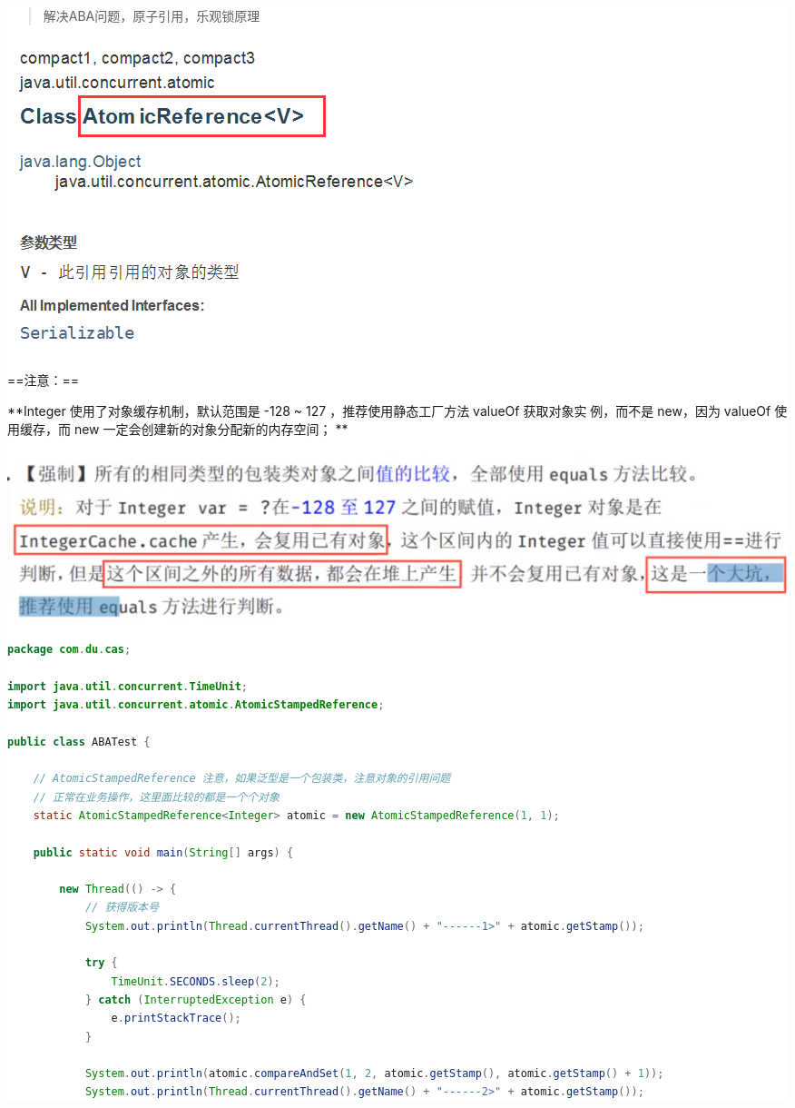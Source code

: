 >   解决ABA问题，原子引用，乐观锁原理

![image-20210516230417013](JUC并发编程.assets/image-20210516230417013.png)

==注意：==

**Integer 使用了对象缓存机制，默认范围是 -128 ~ 127 ，推荐使用静态工厂方法 valueOf 获取对象实
例，而不是 new，因为 valueOf 使用缓存，而 new 一定会创建新的对象分配新的内存空间；  **

![image-20210517002101781](JUC并发编程.assets/image-20210517002101781.png)

```java
package com.du.cas;

import java.util.concurrent.TimeUnit;
import java.util.concurrent.atomic.AtomicStampedReference;

public class ABATest {

    // AtomicStampedReference 注意，如果泛型是一个包装类，注意对象的引用问题
    // 正常在业务操作，这里面比较的都是一个个对象
    static AtomicStampedReference<Integer> atomic = new AtomicStampedReference(1, 1);

    public static void main(String[] args) {

        new Thread(() -> {
            // 获得版本号
            System.out.println(Thread.currentThread().getName() + "------1>" + atomic.getStamp());

            try {
                TimeUnit.SECONDS.sleep(2);
            } catch (InterruptedException e) {
                e.printStackTrace();
            }

            System.out.println(atomic.compareAndSet(1, 2, atomic.getStamp(), atomic.getStamp() + 1));
            System.out.println(Thread.currentThread().getName() + "------2>" + atomic.getStamp());
```